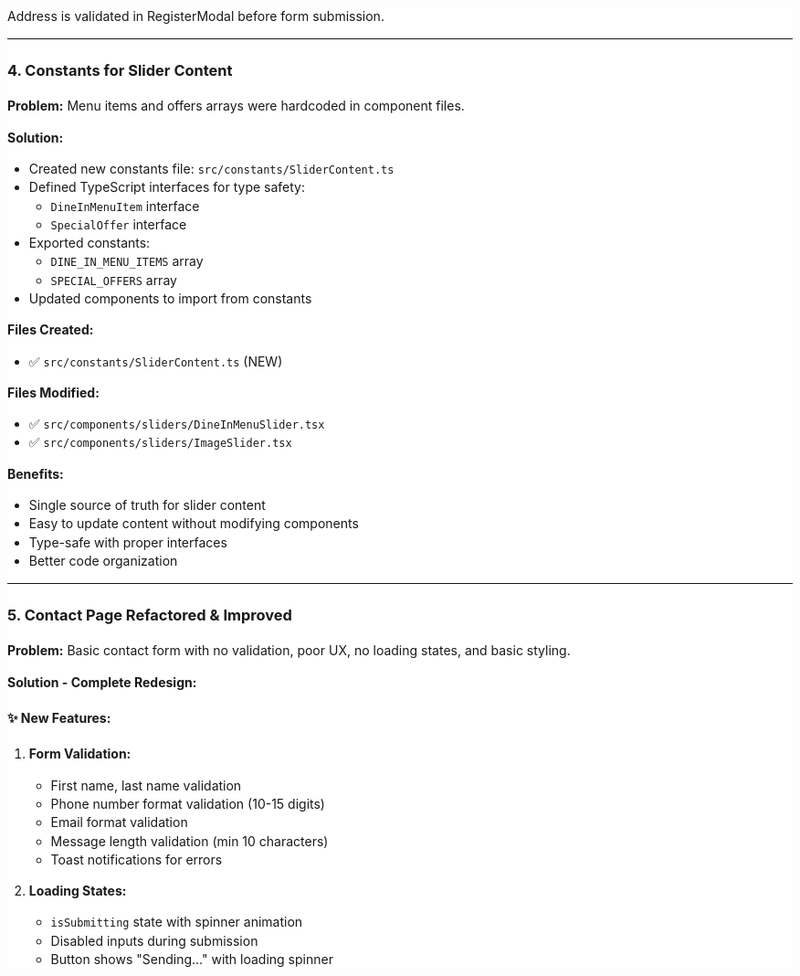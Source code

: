 Address is validated in RegisterModal before form submission.

---

### 4. Constants for Slider Content

**Problem:** Menu items and offers arrays were hardcoded in component files.

**Solution:**

- Created new constants file: `src/constants/SliderContent.ts`
- Defined TypeScript interfaces for type safety:
  - `DineInMenuItem` interface
  - `SpecialOffer` interface
- Exported constants:
  - `DINE_IN_MENU_ITEMS` array
  - `SPECIAL_OFFERS` array
- Updated components to import from constants

**Files Created:**

- ✅ `src/constants/SliderContent.ts` (NEW)

**Files Modified:**

- ✅ `src/components/sliders/DineInMenuSlider.tsx`
- ✅ `src/components/sliders/ImageSlider.tsx`

**Benefits:**

- Single source of truth for slider content
- Easy to update content without modifying components
- Type-safe with proper interfaces
- Better code organization

---

### 5. Contact Page Refactored & Improved

**Problem:** Basic contact form with no validation, poor UX, no loading states, and basic styling.

**Solution - Complete Redesign:**

#### ✨ New Features:

1. **Form Validation:**

   - First name, last name validation
   - Phone number format validation (10-15 digits)
   - Email format validation
   - Message length validation (min 10 characters)
   - Toast notifications for errors

2. **Loading States:**

   - `isSubmitting` state with spinner animation
   - Disabled inputs during submission
   - Button shows "Sending..." with loading spinner
